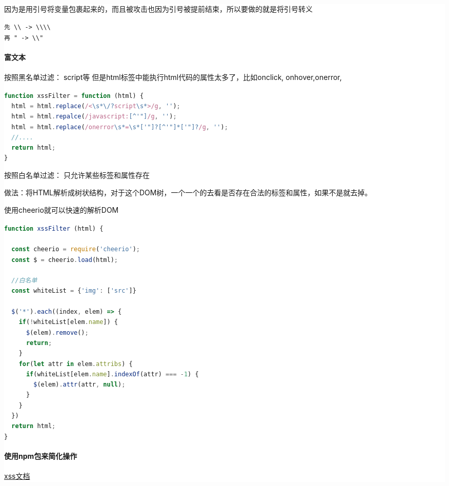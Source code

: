 因为是用引号将变量包裹起来的，而且被攻击也因为引号被提前结束，所以要做的就是将引号转义

```
先 \\ -> \\\\
再 " -> \\"
```

#### 富文本

按照黑名单过滤： script等
但是html标签中能执行html代码的属性太多了，比如onclick, onhover,onerror, <a href="jacascript:alert(1)">

```js
function xssFilter = function (html) {
  html = html.replace(/<\s*\/?script\s*>/g, '');
  html = html.repalce(/javascript:[^'"]/g, '');
  html = html.replace(/onerror\s*=\s*['"]?[^'"]*['"]?/g, '');
  //....
  return html;
}
```

按照白名单过滤： 只允许某些标签和属性存在

做法：将HTML解析成树状结构，对于这个DOM树，一个一个的去看是否存在合法的标签和属性，如果不是就去掉。

使用cheerio就可以快速的解析DOM

```js
function xssFilter (html) {

  const cheerio = require('cheerio');
  const $ = cheerio.load(html);

  //白名单
  const whiteList = {'img': ['src']}

  $('*').each((index, elem) => {
    if(!whiteList[elem.name]) {
      $(elem).remove();
      return;
    }
    for(let attr in elem.attribs) {
      if(whiteList[elem.name].indexOf(attr) === -1) {
        $(elem).attr(attr, null);
      }
    }
  })
  return html;
}
```

#### 使用npm包来简化操作

[xss文档](https://github.com/leizongmin/js-xss/blob/master/README.zh.md)
